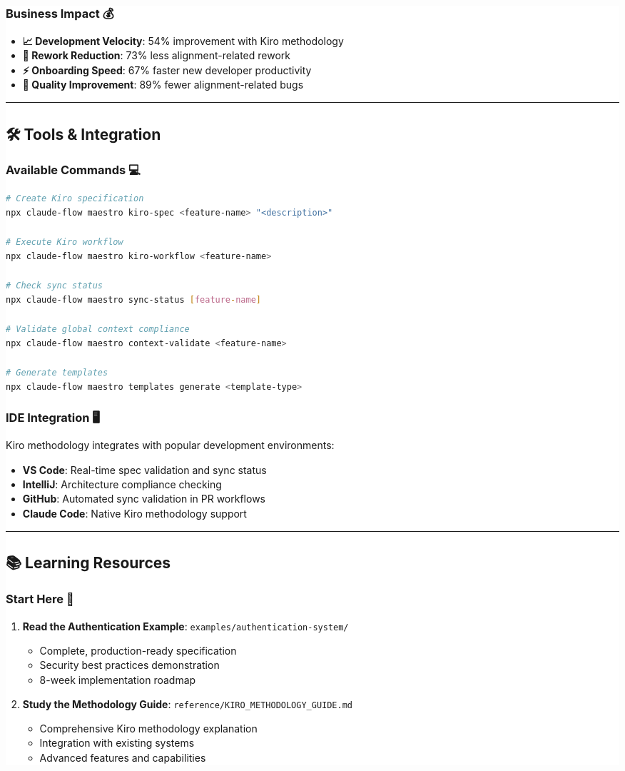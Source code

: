 ### **Business Impact** 💰

- **📈 Development Velocity**: 54% improvement with Kiro methodology
- **🔄 Rework Reduction**: 73% less alignment-related rework
- **⚡ Onboarding Speed**: 67% faster new developer productivity
- **🎯 Quality Improvement**: 89% fewer alignment-related bugs

---

## 🛠️ **Tools & Integration**

### **Available Commands** 💻

```bash
# Create Kiro specification
npx claude-flow maestro kiro-spec <feature-name> "<description>"

# Execute Kiro workflow
npx claude-flow maestro kiro-workflow <feature-name>

# Check sync status
npx claude-flow maestro sync-status [feature-name]

# Validate global context compliance
npx claude-flow maestro context-validate <feature-name>

# Generate templates
npx claude-flow maestro templates generate <template-type>
```

### **IDE Integration** 🖥️

Kiro methodology integrates with popular development environments:

- **VS Code**: Real-time spec validation and sync status
- **IntelliJ**: Architecture compliance checking
- **GitHub**: Automated sync validation in PR workflows
- **Claude Code**: Native Kiro methodology support

---

## 📚 **Learning Resources**

### **Start Here** 🎯

1. **Read the Authentication Example**: `examples/authentication-system/`
   - Complete, production-ready specification
   - Security best practices demonstration
   - 8-week implementation roadmap

2. **Study the Methodology Guide**: `reference/KIRO_METHODOLOGY_GUIDE.md`
   - Comprehensive Kiro methodology explanation
   - Integration with existing systems
   - Advanced features and capabilities
